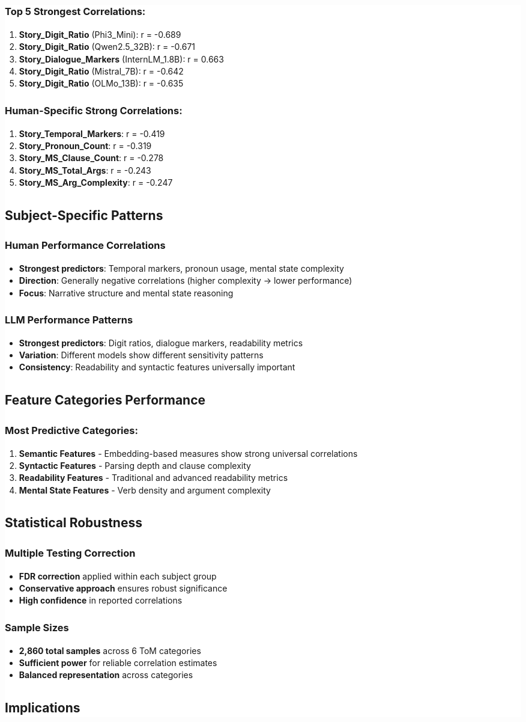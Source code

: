 ### Top 5 Strongest Correlations:
1. **Story_Digit_Ratio** (Phi3_Mini): r = -0.689
2. **Story_Digit_Ratio** (Qwen2.5_32B): r = -0.671  
3. **Story_Dialogue_Markers** (InternLM_1.8B): r = 0.663
4. **Story_Digit_Ratio** (Mistral_7B): r = -0.642
5. **Story_Digit_Ratio** (OLMo_13B): r = -0.635

### Human-Specific Strong Correlations:
1. **Story_Temporal_Markers**: r = -0.419
2. **Story_Pronoun_Count**: r = -0.319
3. **Story_MS_Clause_Count**: r = -0.278
4. **Story_MS_Total_Args**: r = -0.243
5. **Story_MS_Arg_Complexity**: r = -0.247

## Subject-Specific Patterns

### Human Performance Correlations
- **Strongest predictors**: Temporal markers, pronoun usage, mental state complexity
- **Direction**: Generally negative correlations (higher complexity → lower performance)
- **Focus**: Narrative structure and mental state reasoning

### LLM Performance Patterns
- **Strongest predictors**: Digit ratios, dialogue markers, readability metrics
- **Variation**: Different models show different sensitivity patterns
- **Consistency**: Readability and syntactic features universally important

## Feature Categories Performance

### Most Predictive Categories:
1. **Semantic Features** - Embedding-based measures show strong universal correlations
2. **Syntactic Features** - Parsing depth and clause complexity
3. **Readability Features** - Traditional and advanced readability metrics
4. **Mental State Features** - Verb density and argument complexity

## Statistical Robustness

### Multiple Testing Correction
- **FDR correction** applied within each subject group
- **Conservative approach** ensures robust significance
- **High confidence** in reported correlations

### Sample Sizes
- **2,860 total samples** across 6 ToM categories
- **Sufficient power** for reliable correlation estimates
- **Balanced representation** across categories

## Implications
